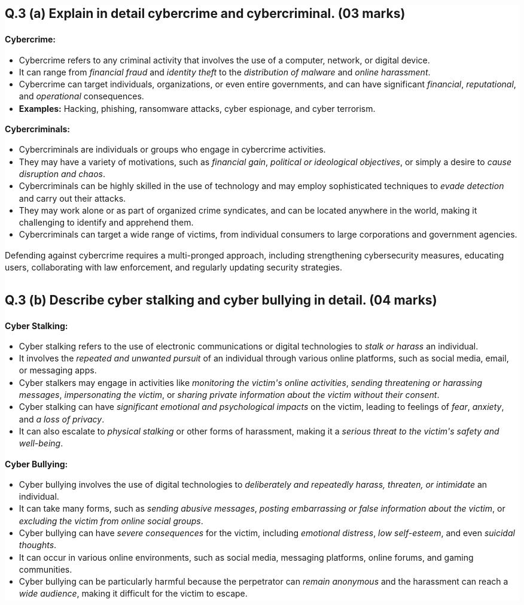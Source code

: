 
## Q.3 (a) Explain in detail cybercrime and cybercriminal. (03 marks)
**Cybercrime:**
- Cybercrime refers to any criminal activity that involves the use of a computer, network, or digital device.
- It can range from *financial fraud* and *identity theft* to the *distribution of malware* and *online harassment*.
- Cybercrime can target individuals, organizations, or even entire governments, and can have significant *financial*, *reputational*, and *operational* consequences.
- **Examples:** Hacking, phishing, ransomware attacks, cyber espionage, and cyber terrorism.

**Cybercriminals:**
- Cybercriminals are individuals or groups who engage in cybercrime activities.
- They may have a variety of motivations, such as *financial gain*, *political or ideological objectives*, or simply a desire to *cause disruption and chaos*.
- Cybercriminals can be highly skilled in the use of technology and may employ sophisticated techniques to *evade detection* and carry out their attacks.
- They may work alone or as part of organized crime syndicates, and can be located anywhere in the world, making it challenging to identify and apprehend them.
- Cybercriminals can target a wide range of victims, from individual consumers to large corporations and government agencies.

Defending against cybercrime requires a multi-pronged approach, including strengthening cybersecurity measures, educating users, collaborating with law enforcement, and regularly updating security strategies.

## Q.3 (b) Describe cyber stalking and cyber bullying in detail. (04 marks)
**Cyber Stalking:**
- Cyber stalking refers to the use of electronic communications or digital technologies to *stalk or harass* an individual.
- It involves the *repeated and unwanted pursuit* of an individual through various online platforms, such as social media, email, or messaging apps.
- Cyber stalkers may engage in activities like *monitoring the victim's online activities*, *sending threatening or harassing messages*, *impersonating the victim*, or *sharing private information about the victim without their consent*.
- Cyber stalking can have *significant emotional and psychological impacts* on the victim, leading to feelings of *fear*, *anxiety*, and *a loss of privacy*.
- It can also escalate to *physical stalking* or other forms of harassment, making it a *serious threat to the victim's safety and well-being*.

**Cyber Bullying:**
- Cyber bullying involves the use of digital technologies to *deliberately and repeatedly harass, threaten, or intimidate* an individual.
- It can take many forms, such as *sending abusive messages*, *posting embarrassing or false information about the victim*, or *excluding the victim from online social groups*.
- Cyber bullying can have *severe consequences* for the victim, including *emotional distress*, *low self-esteem*, and even *suicidal thoughts*.
- It can occur in various online environments, such as social media, messaging platforms, online forums, and gaming communities.
- Cyber bullying can be particularly harmful because the perpetrator can *remain anonymous* and the harassment can reach a *wide audience*, making it difficult for the victim to escape.
